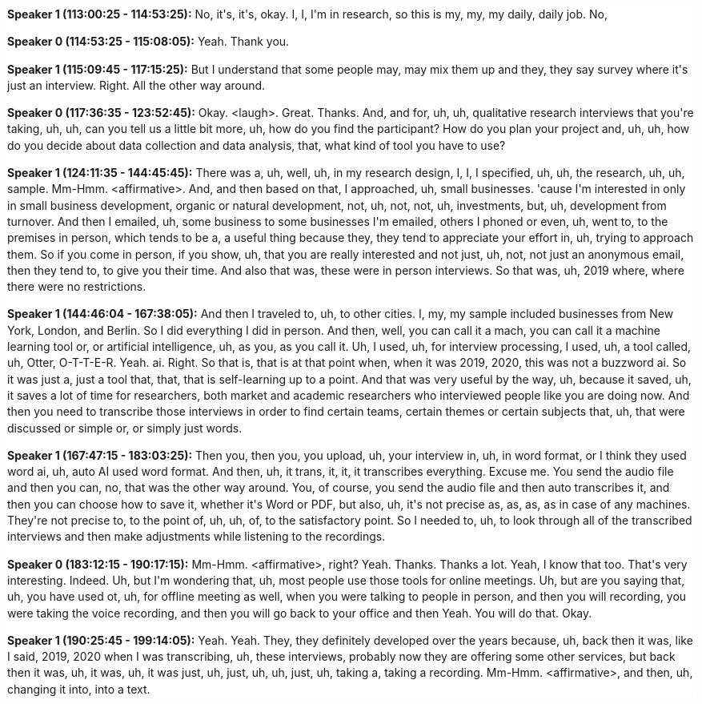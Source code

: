 **Speaker 1 (113:00:25 \- 114:53:25):** No, it's, it's, okay. I, I, I'm in research, so this is my, my, my daily, daily job. No, 

**Speaker 0 (114:53:25 \- 115:08:05):** Yeah. Thank you. 

**Speaker 1 (115:09:45 \- 117:15:25):** But I understand that some people may, may mix them up and they, they say survey where it's just an interview. Right. All the other way around. 

**Speaker 0 (117:36:35 \- 123:52:45):** Okay. \<laugh\>. Great. Thanks. And, and for, uh, uh, qualitative research interviews that you're taking, uh, uh, can you tell us a little bit more, uh, how do you find the participant? How do you plan your project and, uh, uh, how do you decide about data collection and data analysis, that, what kind of tool you have to use? 

**Speaker 1 (124:11:35 \- 144:45:45):** There was a, uh, well, uh, in my research design, I, I, I specified, uh, uh, the research, uh, uh, sample. Mm-Hmm. \<affirmative\>. And, and then based on that, I approached, uh, small businesses. 'cause I'm interested in only in small business development, organic or natural development, not, uh, not, not, uh, investments, but, uh, development from turnover. And then I emailed, uh, some business to some businesses I'm emailed, others I phoned or even, uh, went to, to the premises in person, which tends to be a, a useful thing because they, they tend to appreciate your effort in, uh, trying to approach them. So if you come in person, if you show, uh, that you are really interested and not just, uh, not, not just an anonymous email, then they tend to, to give you their time. And also that was, these were in person interviews. So that was, uh, 2019 where, where there were no restrictions. 

**Speaker 1 (144:46:04 \- 167:38:05):** And then I traveled to, uh, to other cities. I, my, my sample included businesses from New York, London, and Berlin. So I did everything I did in person. And then, well, you can call it a mach, you can call it a machine learning tool or, or artificial intelligence, uh, as you, as you call it. Uh, I used, uh, for interview processing, I used, uh, a tool called, uh, Otter, O-T-T-E-R. Yeah. ai. Right. So that is, that is at that point when, when it was 2019, 2020, this was not a buzzword ai. So it was just a, just a tool that, that, that is self-learning up to a point. And that was very useful by the way, uh, because it saved, uh, it saves a lot of time for researchers, both market and academic researchers who interviewed people like you are doing now. And then you need to transcribe those interviews in order to find certain teams, certain themes or certain subjects that, uh, that were discussed or simple or, or simply just words. 

**Speaker 1 (167:47:15 \- 183:03:25):** Then you, then you, you upload, uh, your interview in, uh, in word format, or I think they used word ai, uh, auto AI used word format. And then, uh, it trans, it, it, it transcribes everything. Excuse me. You send the audio file and then you can, no, that was the other way around. You, of course, you send the audio file and then auto transcribes it, and then you can choose how to save it, whether it's Word or PDF, but also, uh, it's not precise as, as, as, as in case of any machines. They're not precise to, to the point of, uh, uh, of, to the satisfactory point. So I needed to, uh, to look through all of the transcribed interviews and then make adjustments while listening to the recordings. 

**Speaker 0 (183:12:15 \- 190:17:15):** Mm-Hmm. \<affirmative\>, right? Yeah. Thanks. Thanks a lot. Yeah, I know that too. That's very interesting. Indeed. Uh, but I'm wondering that, uh, most people use those tools for online meetings. Uh, but are you saying that, uh, you have used ot, uh, for offline meeting as well, when you were talking to people in person, and then you will recording, you were taking the voice recording, and then you will go back to your office and then Yeah. You will do that. Okay. 

**Speaker 1 (190:25:45 \- 199:14:05):** Yeah. Yeah. They, they definitely developed over the years because, uh, back then it was, like I said, 2019, 2020 when I was transcribing, uh, these interviews, probably now they are offering some other services, but back then it was, uh, it was, uh, it was just, uh, just, uh, uh, just, uh, taking a, taking a recording. Mm-Hmm. \<affirmative\>, and then, uh, changing it into, into a text. 
